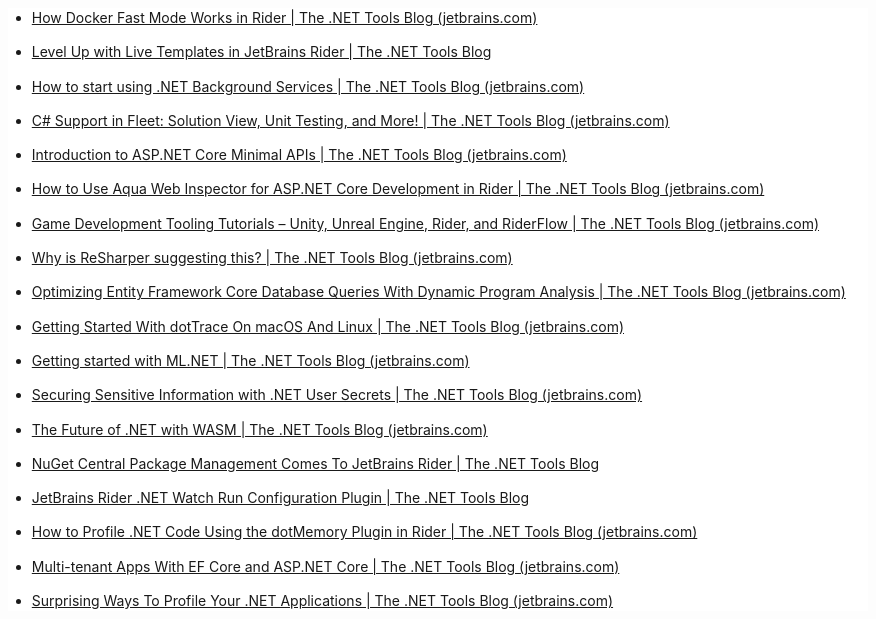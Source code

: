 * [How Docker Fast Mode Works in Rider | The .NET Tools Blog (jetbrains.com)](https://blog.jetbrains.com/dotnet/2023/06/07/how-docker-fast-mode-works-in-rider/)

* [Level Up with Live Templates in JetBrains Rider | The .NET Tools Blog](https://blog.jetbrains.com/dotnet/2023/05/30/level-up-with-live-templates-in-jetbrains-rider/)

* [How to start using .NET Background Services | The .NET Tools Blog (jetbrains.com)](https://blog.jetbrains.com/dotnet/2023/05/09/dotnet-background-services/)

* [C# Support in Fleet: Solution View, Unit Testing, and More! | The .NET Tools Blog (jetbrains.com)](https://blog.jetbrains.com/dotnet/2023/05/04/csharp-support-in-fleet-solution-view-unit-testing-and-more/)

* [Introduction to ASP.NET Core Minimal APIs | The .NET Tools Blog (jetbrains.com)](https://blog.jetbrains.com/dotnet/2023/04/25/introduction-to-asp-net-core-minimal-apis/)

* [How to Use Aqua Web Inspector for ASP.NET Core Development in Rider | The .NET Tools Blog (jetbrains.com)](https://blog.jetbrains.com/dotnet/2023/04/20/jetbrains-rider-and-aqua-for-aspnetcore-development/)

* [Game Development Tooling Tutorials – Unity, Unreal Engine, Rider, and RiderFlow | The .NET Tools Blog (jetbrains.com)](https://blog.jetbrains.com/dotnet/2023/04/11/game-development-tooling-tutorials-unity-unreal-engine-rider-and-riderflow/)

* [Why is ReSharper suggesting this? | The .NET Tools Blog (jetbrains.com)](https://blog.jetbrains.com/dotnet/2023/03/20/why-is-resharper-suggesting-this/)

* [Optimizing Entity Framework Core Database Queries With Dynamic Program Analysis | The .NET Tools Blog (jetbrains.com)](https://blog.jetbrains.com/dotnet/2023/03/02/optimizing-entity-framework-core-database-queries-with-dynamic-program-analysis/)

* [Getting Started With dotTrace On macOS And Linux | The .NET Tools Blog (jetbrains.com)](https://blog.jetbrains.com/dotnet/2023/02/22/getting-started-with-dottrace-on-macos-and-linux/)

* [Getting started with ML.NET | The .NET Tools Blog (jetbrains.com)](https://blog.jetbrains.com/dotnet/2023/02/01/getting-started-with-ml-dotnet-machine-learning/)

* [Securing Sensitive Information with .NET User Secrets | The .NET Tools Blog (jetbrains.com)](https://blog.jetbrains.com/dotnet/2023/01/17/securing-sensitive-information-with-net-user-secrets/)

* [The Future of .NET with WASM | The .NET Tools Blog (jetbrains.com)](https://blog.jetbrains.com/dotnet/2022/12/15/the-future-of-net-with-wasm/)

* [NuGet Central Package Management Comes To JetBrains Rider | The .NET Tools Blog](https://blog.jetbrains.com/dotnet/2022/11/07/nuget-central-package-management-comes-to-jetbrains-rider/)

* [JetBrains Rider .NET Watch Run Configuration Plugin | The .NET Tools Blog](https://blog.jetbrains.com/dotnet/2022/09/12/jetbrains-rider-net-watch-run-configuration-plugin/)

* [How to Profile .NET Code Using the dotMemory Plugin in Rider | The .NET Tools Blog (jetbrains.com)](https://blog.jetbrains.com/dotnet/2022/07/18/how-to-profile-net-code-using-the-dotmemory-plugin-in-rider/)

* [Multi-tenant Apps With EF Core and ASP.​NET Core | The .NET Tools Blog (jetbrains.com)](https://blog.jetbrains.com/dotnet/2022/06/22/multi-tenant-apps-with-ef-core-and-asp-net-core/)

* [Surprising Ways To Profile Your .NET Applications | The .NET Tools Blog (jetbrains.com)](https://blog.jetbrains.com/dotnet/2022/05/31/surprising-ways-to-profile-your-net-applications/)

